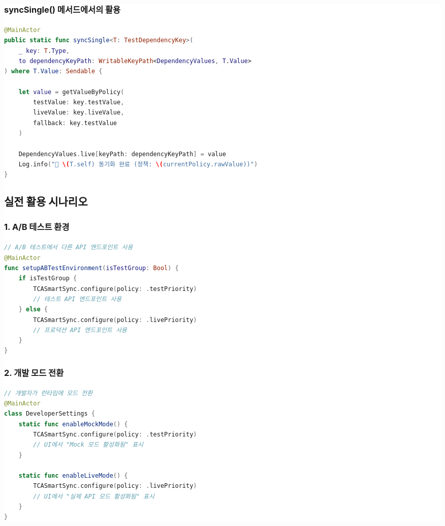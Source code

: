 ```swift
```

### syncSingle() 메서드에서의 활용

```swift
@MainActor
public static func syncSingle<T: TestDependencyKey>(
    _ key: T.Type,
    to dependencyKeyPath: WritableKeyPath<DependencyValues, T.Value>
) where T.Value: Sendable {

    let value = getValueByPolicy(
        testValue: key.testValue,
        liveValue: key.liveValue,
        fallback: key.testValue
    )

    DependencyValues.live[keyPath: dependencyKeyPath] = value
    Log.info("🔄 \(T.self) 동기화 완료 (정책: \(currentPolicy.rawValue))")
}
```

## 실전 활용 시나리오

### 1. A/B 테스트 환경

```swift
// A/B 테스트에서 다른 API 엔드포인트 사용
@MainActor
func setupABTestEnvironment(isTestGroup: Bool) {
    if isTestGroup {
        TCASmartSync.configure(policy: .testPriority)
        // 테스트 API 엔드포인트 사용
    } else {
        TCASmartSync.configure(policy: .livePriority)
        // 프로덕션 API 엔드포인트 사용
    }
}
```

### 2. 개발 모드 전환

```swift
// 개발자가 런타임에 모드 전환
@MainActor
class DeveloperSettings {
    static func enableMockMode() {
        TCASmartSync.configure(policy: .testPriority)
        // UI에서 "Mock 모드 활성화됨" 표시
    }

    static func enableLiveMode() {
        TCASmartSync.configure(policy: .livePriority)
        // UI에서 "실제 API 모드 활성화됨" 표시
    }
}
```
